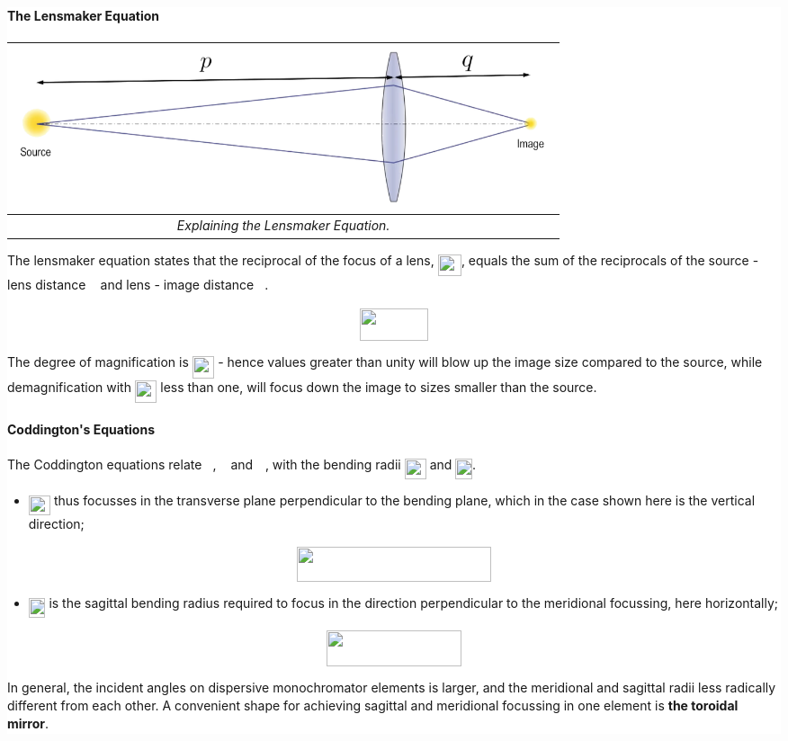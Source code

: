 #### The Lensmaker Equation

| <img src="images/lensmaker.png" width="600"> |
|:--:|
| *Explaining the Lensmaker Equation.* |

The lensmaker equation states that the reciprocal of the focus of a lens, <img src="https://raw.githubusercontent.com/carlosevmoura/courses-notes/master/math-and-natural-sciences/synchrotrons-and-x-ray-free-electron-lasers/notes/svgs/e578120397295478bca9d9676483afdc.svg?invert_in_darkmode" align=middle width=26.25583454999999pt height=24.65753399999998pt/>, equals the sum of the reciprocals of the source - lens distance <img src="https://raw.githubusercontent.com/carlosevmoura/courses-notes/master/math-and-natural-sciences/synchrotrons-and-x-ray-free-electron-lasers/notes/svgs/2ec6e630f199f589a2402fdf3e0289d5.svg?invert_in_darkmode" align=middle width=8.270567249999992pt height=14.15524440000002pt/> and lens - image distance <img src="https://raw.githubusercontent.com/carlosevmoura/courses-notes/master/math-and-natural-sciences/synchrotrons-and-x-ray-free-electron-lasers/notes/svgs/d5c18a8ca1894fd3a7d25f242cbe8890.svg?invert_in_darkmode" align=middle width=7.928106449999989pt height=14.15524440000002pt/>.

<p align="center"><img src="https://raw.githubusercontent.com/carlosevmoura/courses-notes/master/math-and-natural-sciences/synchrotrons-and-x-ray-free-electron-lasers/notes/svgs/d53e1cf85ea9eab52cb657c3525e83da.svg?invert_in_darkmode" align=middle width=76.20638355pt height=36.1865163pt/></p>

The degree of magnification is <img src="https://raw.githubusercontent.com/carlosevmoura/courses-notes/master/math-and-natural-sciences/synchrotrons-and-x-ray-free-electron-lasers/notes/svgs/470825b83bc4c6f28de45adc67324f4f.svg?invert_in_darkmode" align=middle width=24.41786324999999pt height=24.65753399999998pt/> - hence values greater than unity will blow up the image size compared to the source, while demagnification with <img src="https://raw.githubusercontent.com/carlosevmoura/courses-notes/master/math-and-natural-sciences/synchrotrons-and-x-ray-free-electron-lasers/notes/svgs/470825b83bc4c6f28de45adc67324f4f.svg?invert_in_darkmode" align=middle width=24.41786324999999pt height=24.65753399999998pt/> less than one, will focus down the image to sizes smaller than the source.

#### Coddington's Equations

The Coddington equations relate <img src="https://raw.githubusercontent.com/carlosevmoura/courses-notes/master/math-and-natural-sciences/synchrotrons-and-x-ray-free-electron-lasers/notes/svgs/2ec6e630f199f589a2402fdf3e0289d5.svg?invert_in_darkmode" align=middle width=8.270567249999992pt height=14.15524440000002pt/>, <img src="https://raw.githubusercontent.com/carlosevmoura/courses-notes/master/math-and-natural-sciences/synchrotrons-and-x-ray-free-electron-lasers/notes/svgs/d5c18a8ca1894fd3a7d25f242cbe8890.svg?invert_in_darkmode" align=middle width=7.928106449999989pt height=14.15524440000002pt/> and <img src="https://raw.githubusercontent.com/carlosevmoura/courses-notes/master/math-and-natural-sciences/synchrotrons-and-x-ray-free-electron-lasers/notes/svgs/190083ef7a1625fbc75f243cffb9c96d.svg?invert_in_darkmode" align=middle width=9.81741584999999pt height=22.831056599999986pt/>, with the bending radii <img src="https://raw.githubusercontent.com/carlosevmoura/courses-notes/master/math-and-natural-sciences/synchrotrons-and-x-ray-free-electron-lasers/notes/svgs/efb1f850b314a66dafa69248c8088aed.svg?invert_in_darkmode" align=middle width=24.14632439999999pt height=22.465723500000017pt/> and <img src="https://raw.githubusercontent.com/carlosevmoura/courses-notes/master/math-and-natural-sciences/synchrotrons-and-x-ray-free-electron-lasers/notes/svgs/a7968fd86498dd93ad9dc7240e1ca4d7.svg?invert_in_darkmode" align=middle width=18.68584574999999pt height=22.465723500000017pt/>.

- <img src="https://raw.githubusercontent.com/carlosevmoura/courses-notes/master/math-and-natural-sciences/synchrotrons-and-x-ray-free-electron-lasers/notes/svgs/efb1f850b314a66dafa69248c8088aed.svg?invert_in_darkmode" align=middle width=24.14632439999999pt height=22.465723500000017pt/> thus focusses in the transverse plane perpendicular to the bending plane, which in the case shown here is the vertical direction;

<p align="center"><img src="https://raw.githubusercontent.com/carlosevmoura/courses-notes/master/math-and-natural-sciences/synchrotrons-and-x-ray-free-electron-lasers/notes/svgs/146e670f891b7b4d3d434baabbb224c3.svg?invert_in_darkmode" align=middle width=215.87873340000002pt height=39.452455349999994pt/></p>

- <img src="https://raw.githubusercontent.com/carlosevmoura/courses-notes/master/math-and-natural-sciences/synchrotrons-and-x-ray-free-electron-lasers/notes/svgs/a7968fd86498dd93ad9dc7240e1ca4d7.svg?invert_in_darkmode" align=middle width=18.68584574999999pt height=22.465723500000017pt/> is the sagittal bending radius required to focus in the direction perpendicular to the meridional focussing, here horizontally;

<p align="center"><img src="https://raw.githubusercontent.com/carlosevmoura/courses-notes/master/math-and-natural-sciences/synchrotrons-and-x-ray-free-electron-lasers/notes/svgs/b49827dc20b4d907c6a913b33d53e13c.svg?invert_in_darkmode" align=middle width=150.65580914999998pt height=39.452455349999994pt/></p>

In general, the incident angles on dispersive monochromator elements is larger, and the meridional and sagittal radii less radically different from each other. A convenient shape for achieving sagittal and meridional focussing in one element is **the toroidal mirror**.
